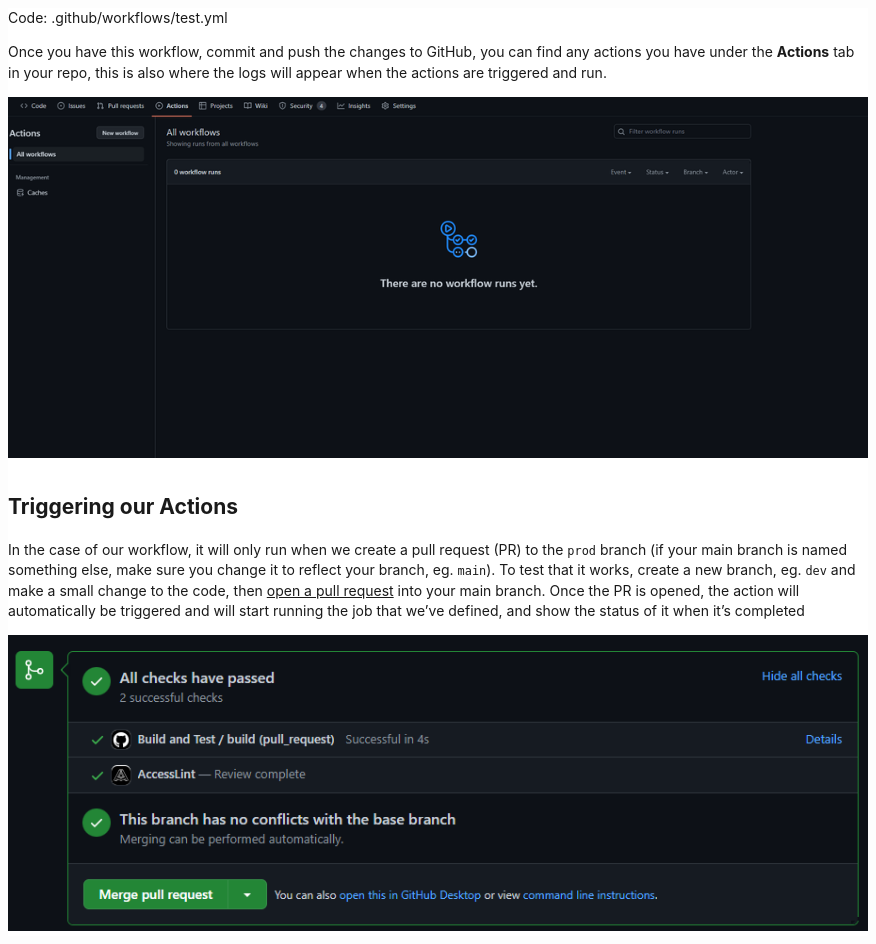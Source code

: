 Code: .github/workflows/test.yml

Once you have this workflow, commit and push the changes to GitHub, you can find any actions you have under the **Actions** tab in your repo, this is also where the logs will appear when the actions are triggered and run.

![An empty page that says "There are no workflow runs yet"](./public/img/dev/front-end-testing/github-actions/c6f63b93-64f6-4d88-9b37-9ef8d58ce14c.png "The GitHub Actions tab, before any workflows have been run/triggered")

## Triggering our Actions

In the case of our workflow, it will only run when we create a pull request (PR) to the `prod` branch (if your main branch is named something else, make sure you change it to reflect your branch, eg. `main`). To test that it works, create a new branch, eg. `dev` and make a small change to the code, then [open a pull request](https://docs.github.com/en/pull-requests/collaborating-with-pull-requests/proposing-changes-to-your-work-with-pull-requests/creating-a-pull-request) into your main branch. Once the PR is opened, the action will automatically be triggered and will start running the job that we’ve defined, and show the status of it when it’s completed

![Status section from a GitHub Pull request that says "All checks have passed"](./public/img/dev/front-end-testing/github-actions/d70a75ee-af45-4f15-a775-6e31e251e788.png "An excerpt from the pull request, where we can see the checks being run against the code, including the GitHub Action workflow we’re building")
